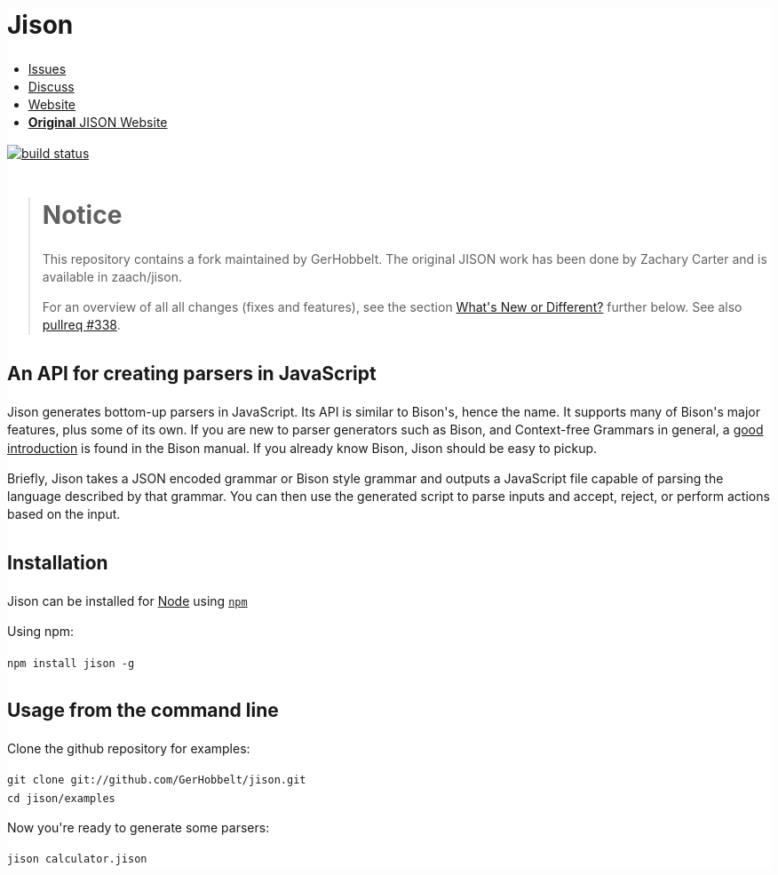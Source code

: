 # Jison

* [Issues](http://github.com/zaach/jison/issues)
* [Discuss](mailto:jison@librelist.com)
* [Website](https://gerhobbelt.github.io/jison/)
* [**Original** JISON Website](http://jison.org)

[![build status](https://secure.travis-ci.org/GerHobbelt/jison.png)](http://travis-ci.org/GerHobbelt/jison)

> # Notice
>
> This repository contains a fork maintained by GerHobbelt. The original JISON work has been done by Zachary Carter and is available in zaach/jison.
>
> For an overview of all all changes \(fixes and features\), see the section [What's New or Different?](#user-content-whats-new-or-different) further below. See also [pullreq \#338](https://github.com/zaach/jison/pull/338).

## An API for creating parsers in JavaScript

Jison generates bottom-up parsers in JavaScript. Its API is similar to Bison's, hence the name. It supports many of Bison's major features, plus some of its own. If you are new to parser generators such as Bison, and Context-free Grammars in general, a [good introduction](http://dinosaur.compilertools.net/bison/bison_4.html) is found in the Bison manual. If you already know Bison, Jison should be easy to pickup.

Briefly, Jison takes a JSON encoded grammar or Bison style grammar and outputs a JavaScript file capable of parsing the language described by that grammar. You can then use the generated script to parse inputs and accept, reject, or perform actions based on the input.

## Installation

Jison can be installed for [Node](http://nodejs.org) using [`npm`](http://github.com/isaacs/npm/)

Using npm:

```
npm install jison -g
```

## Usage from the command line

Clone the github repository for examples:

```
git clone git://github.com/GerHobbelt/jison.git
cd jison/examples
```

Now you're ready to generate some parsers:

```
jison calculator.jison
```
